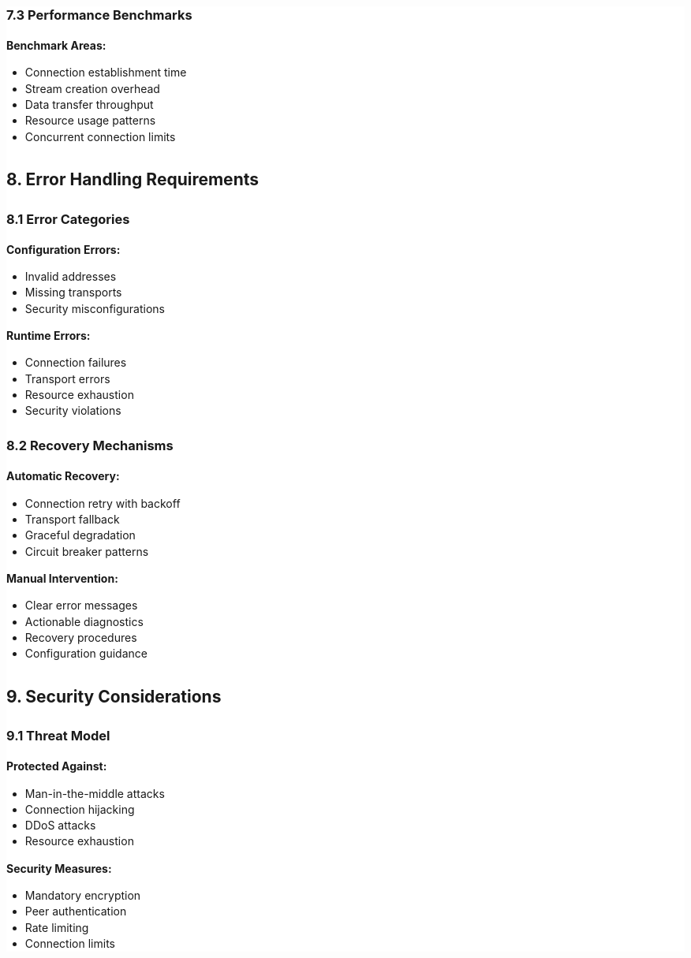 ### 7.3 Performance Benchmarks

**Benchmark Areas:**
- Connection establishment time
- Stream creation overhead
- Data transfer throughput
- Resource usage patterns
- Concurrent connection limits

## 8. Error Handling Requirements

### 8.1 Error Categories

**Configuration Errors:**
- Invalid addresses
- Missing transports
- Security misconfigurations

**Runtime Errors:**
- Connection failures
- Transport errors
- Resource exhaustion
- Security violations

### 8.2 Recovery Mechanisms

**Automatic Recovery:**
- Connection retry with backoff
- Transport fallback
- Graceful degradation
- Circuit breaker patterns

**Manual Intervention:**
- Clear error messages
- Actionable diagnostics
- Recovery procedures
- Configuration guidance

## 9. Security Considerations

### 9.1 Threat Model

**Protected Against:**
- Man-in-the-middle attacks
- Connection hijacking
- DDoS attacks
- Resource exhaustion

**Security Measures:**
- Mandatory encryption
- Peer authentication
- Rate limiting
- Connection limits
